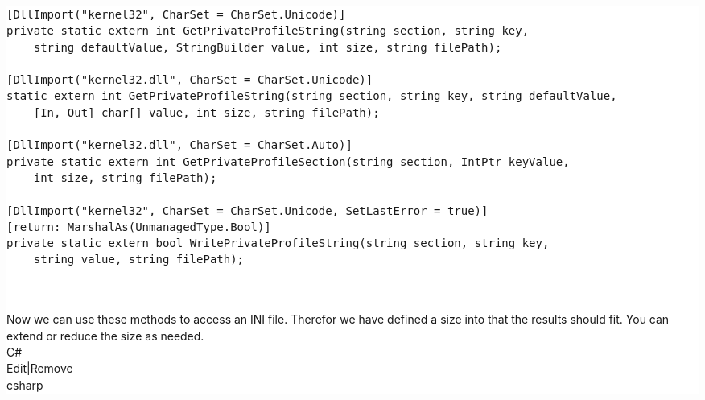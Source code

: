 <div class="preview">
<pre class="csharp">[DllImport(<span class="cs__string">&quot;kernel32&quot;</span>,&nbsp;CharSet&nbsp;=&nbsp;CharSet.Unicode)]&nbsp;
<span class="cs__keyword">private</span>&nbsp;<span class="cs__keyword">static</span>&nbsp;<span class="cs__keyword">extern</span>&nbsp;<span class="cs__keyword">int</span>&nbsp;GetPrivateProfileString(<span class="cs__keyword">string</span>&nbsp;section,&nbsp;<span class="cs__keyword">string</span>&nbsp;key,&nbsp;
&nbsp;&nbsp;&nbsp;&nbsp;<span class="cs__keyword">string</span>&nbsp;defaultValue,&nbsp;StringBuilder&nbsp;<span class="cs__keyword">value</span>,&nbsp;<span class="cs__keyword">int</span>&nbsp;size,&nbsp;<span class="cs__keyword">string</span>&nbsp;filePath);&nbsp;
&nbsp;&nbsp;
[DllImport(<span class="cs__string">&quot;kernel32.dll&quot;</span>,&nbsp;CharSet&nbsp;=&nbsp;CharSet.Unicode)]&nbsp;
<span class="cs__keyword">static</span>&nbsp;<span class="cs__keyword">extern</span>&nbsp;<span class="cs__keyword">int</span>&nbsp;GetPrivateProfileString(<span class="cs__keyword">string</span>&nbsp;section,&nbsp;<span class="cs__keyword">string</span>&nbsp;key,&nbsp;<span class="cs__keyword">string</span>&nbsp;defaultValue,&nbsp;
&nbsp;&nbsp;&nbsp;&nbsp;[In,&nbsp;Out]&nbsp;<span class="cs__keyword">char</span>[]&nbsp;<span class="cs__keyword">value</span>,&nbsp;<span class="cs__keyword">int</span>&nbsp;size,&nbsp;<span class="cs__keyword">string</span>&nbsp;filePath);&nbsp;
&nbsp;&nbsp;
[DllImport(<span class="cs__string">&quot;kernel32.dll&quot;</span>,&nbsp;CharSet&nbsp;=&nbsp;CharSet.Auto)]&nbsp;
<span class="cs__keyword">private</span>&nbsp;<span class="cs__keyword">static</span>&nbsp;<span class="cs__keyword">extern</span>&nbsp;<span class="cs__keyword">int</span>&nbsp;GetPrivateProfileSection(<span class="cs__keyword">string</span>&nbsp;section,&nbsp;IntPtr&nbsp;keyValue,&nbsp;
&nbsp;&nbsp;&nbsp;&nbsp;<span class="cs__keyword">int</span>&nbsp;size,&nbsp;<span class="cs__keyword">string</span>&nbsp;filePath);&nbsp;
&nbsp;&nbsp;
[DllImport(<span class="cs__string">&quot;kernel32&quot;</span>,&nbsp;CharSet&nbsp;=&nbsp;CharSet.Unicode,&nbsp;SetLastError&nbsp;=&nbsp;<span class="cs__keyword">true</span>)]&nbsp;
[<span class="cs__keyword">return</span>:&nbsp;MarshalAs(UnmanagedType.Bool)]&nbsp;
<span class="cs__keyword">private</span>&nbsp;<span class="cs__keyword">static</span>&nbsp;<span class="cs__keyword">extern</span>&nbsp;<span class="cs__keyword">bool</span>&nbsp;WritePrivateProfileString(<span class="cs__keyword">string</span>&nbsp;section,&nbsp;<span class="cs__keyword">string</span>&nbsp;key,&nbsp;
&nbsp;&nbsp;&nbsp;&nbsp;<span class="cs__keyword">string</span>&nbsp;<span class="cs__keyword">value</span>,&nbsp;<span class="cs__keyword">string</span>&nbsp;filePath);&nbsp;
&nbsp;
&nbsp;
</pre>
</div>
</div>
</div>
<div class="endscriptcode">Now we can use these methods to access an INI file. Therefor we have defined a size into that the results should fit. You can extend or reduce the size as needed.</div>
<div class="scriptcode">
<div class="pluginEditHolder" pluginCommand="mceScriptCode">
<div class="title"><span>C#</span></div>
<div class="pluginLinkHolder"><span class="pluginEditHolderLink">Edit</span>|<span class="pluginRemoveHolderLink">Remove</span></div>
<span class="hidden">csharp</span>
